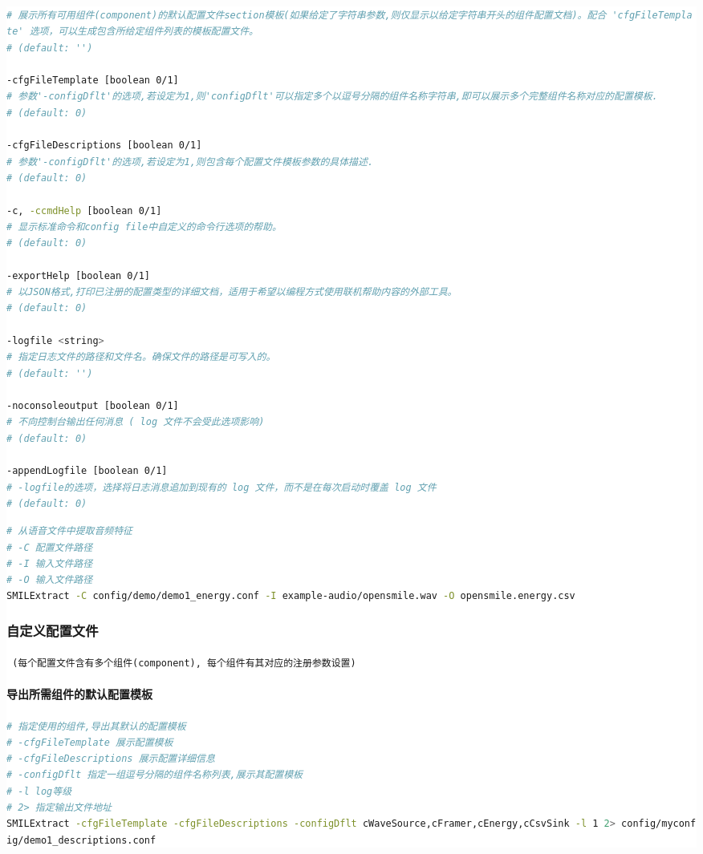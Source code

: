 ```bash
# 展示所有可用组件(component)的默认配置文件section模板(如果给定了字符串参数,则仅显示以给定字符串开头的组件配置文档)。配合 'cfgFileTemplate' 选项，可以生成包含所给定组件列表的模板配置文件。
# (default: '')

-cfgFileTemplate [boolean 0/1]
# 参数'-configDflt'的选项,若设定为1,则'configDflt'可以指定多个以逗号分隔的组件名称字符串,即可以展示多个完整组件名称对应的配置模板.
# (default: 0)

-cfgFileDescriptions [boolean 0/1]
# 参数'-configDflt'的选项,若设定为1,则包含每个配置文件模板参数的具体描述.
# (default: 0)

-c, -ccmdHelp [boolean 0/1]
# 显示标准命令和config file中自定义的命令行选项的帮助。
# (default: 0)

-exportHelp [boolean 0/1]
# 以JSON格式,打印已注册的配置类型的详细文档，适用于希望以编程方式使用联机帮助内容的外部工具。
# (default: 0)

-logfile <string>
# 指定日志文件的路径和文件名。确保文件的路径是可写入的。
# (default: '')

-noconsoleoutput [boolean 0/1]
# 不向控制台输出任何消息 ( log 文件不会受此选项影响)
# (default: 0)

-appendLogfile [boolean 0/1]
# -logfile的选项，选择将日志消息追加到现有的 log 文件，而不是在每次启动时覆盖 log 文件
# (default: 0)
```

```bash
# 从语音文件中提取音频特征
# -C 配置文件路径
# -I 输入文件路径
# -O 输入文件路径
SMILExtract -C config/demo/demo1_energy.conf -I example-audio/opensmile.wav -O opensmile.energy.csv
```

### 自定义配置文件

	 (每个配置文件含有多个组件(component), 每个组件有其对应的注册参数设置)

#### 导出所需组件的默认配置模板

```bash
# 指定使用的组件,导出其默认的配置模板
# -cfgFileTemplate 展示配置模板
# -cfgFileDescriptions 展示配置详细信息
# -configDflt 指定一组逗号分隔的组件名称列表,展示其配置模板
# -l log等级
# 2> 指定输出文件地址
SMILExtract -cfgFileTemplate -cfgFileDescriptions -configDflt cWaveSource,cFramer,cEnergy,cCsvSink -l 1 2> config/myconfig/demo1_descriptions.conf
```
